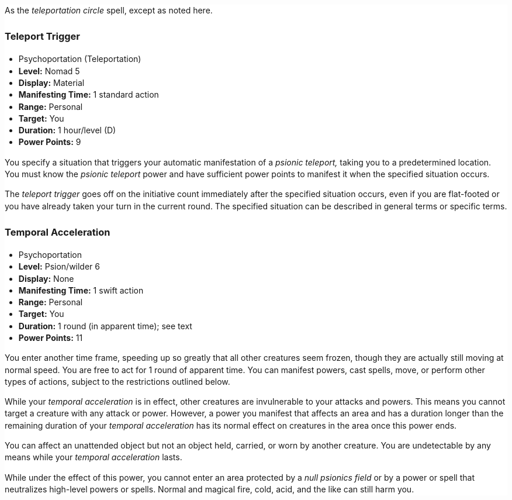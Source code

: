 As the *teleportation circle* spell, except as noted here.

### Teleport Trigger

-   Psychoportation (Teleportation)
-   **Level:** Nomad 5
-   **Display:** Material
-   **Manifesting Time:** 1 standard action
-   **Range:** Personal
-   **Target:** You
-   **Duration:** 1 hour/level (D)
-   **Power Points:** 9

You specify a situation that triggers your automatic manifestation of a
*psionic teleport,* taking you to a predetermined location. You must
know the *psionic teleport* power and have sufficient power points to
manifest it when the specified situation occurs.

The *teleport trigger* goes off on the initiative count immediately
after the specified situation occurs, even if you are flat-footed or you
have already taken your turn in the current round. The specified
situation can be described in general terms or specific terms.

### Temporal Acceleration

-   Psychoportation
-   **Level:** Psion/wilder 6
-   **Display:** None
-   **Manifesting Time:** 1 swift action
-   **Range:** Personal
-   **Target:** You
-   **Duration:** 1 round (in apparent time); see text
-   **Power Points:** 11

You enter another time frame, speeding up so greatly that all other
creatures seem frozen, though they are actually still moving at normal
speed. You are free to act for 1 round of apparent time. You can
manifest powers, cast spells, move, or perform other types of actions,
subject to the restrictions outlined below.

While your *temporal acceleration* is in effect, other creatures are
invulnerable to your attacks and powers. This means you cannot target a
creature with any attack or power. However, a power you manifest that
affects an area and has a duration longer than the remaining duration of
your *temporal acceleration* has its normal effect on creatures in the
area once this power ends.

You can affect an unattended object but not an object held, carried, or
worn by another creature. You are undetectable by any means while your
*temporal acceleration* lasts.

While under the effect of this power, you cannot enter an area protected
by a *null psionics field* or by a power or spell that neutralizes
high-level powers or spells. Normal and magical fire, cold, acid, and
the like can still harm you.
